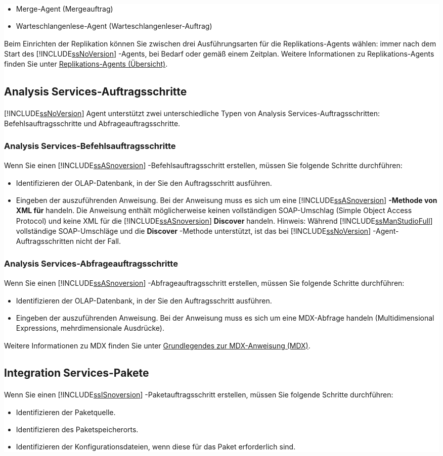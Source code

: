 -   Merge-Agent (Mergeauftrag)  
  
-   Warteschlangenlese-Agent (Warteschlangenleser-Auftrag)  
  
Beim Einrichten der Replikation können Sie zwischen drei Ausführungsarten für die Replikations-Agents wählen: immer nach dem Start des [!INCLUDE[ssNoVersion](../../includes/ssnoversion_md.md)] -Agents, bei Bedarf oder gemäß einem Zeitplan. Weitere Informationen zu Replikations-Agents finden Sie unter [Replikations-Agents (Übersicht)](http://msdn.microsoft.com/en-us/a35ecd7d-f130-483c-87e3-ddc8927bb91b).  
  
## <a name="analysis-services-job-steps"></a>Analysis Services-Auftragsschritte  
[!INCLUDE[ssNoVersion](../../includes/ssnoversion_md.md)] Agent unterstützt zwei unterschiedliche Typen von Analysis Services-Auftragsschritten: Befehlsauftragsschritte und Abfrageauftragsschritte.  
  
### <a name="analysis-services-command-job-steps"></a>Analysis Services-Befehlsauftragsschritte  
Wenn Sie einen [!INCLUDE[ssASnoversion](../../includes/ssasnoversion_md.md)] -Befehlsauftragsschritt erstellen, müssen Sie folgende Schritte durchführen:  
  
-   Identifizieren der OLAP-Datenbank, in der Sie den Auftragsschritt ausführen.  
  
-   Eingeben der auszuführenden Anweisung. Bei der Anweisung muss es sich um eine [!INCLUDE[ssASnoversion](../../includes/ssasnoversion_md.md)] **-Methode von XML für** handeln. Die Anweisung enthält möglicherweise keinen vollständigen SOAP-Umschlag (Simple Object Access Protocol) und keine XML für die [!INCLUDE[ssASnoversion](../../includes/ssasnoversion_md.md)] **Discover** handeln. Hinweis: Während [!INCLUDE[ssManStudioFull](../../includes/ssmanstudiofull_md.md)] vollständige SOAP-Umschläge und die **Discover** -Methode unterstützt, ist das bei [!INCLUDE[ssNoVersion](../../includes/ssnoversion_md.md)] -Agent-Auftragsschritten nicht der Fall.  
  
### <a name="analysis-services-query-job-steps"></a>Analysis Services-Abfrageauftragsschritte  
Wenn Sie einen [!INCLUDE[ssASnoversion](../../includes/ssasnoversion_md.md)] -Abfrageauftragsschritt erstellen, müssen Sie folgende Schritte durchführen:  
  
-   Identifizieren der OLAP-Datenbank, in der Sie den Auftragsschritt ausführen.  
  
-   Eingeben der auszuführenden Anweisung. Bei der Anweisung muss es sich um eine MDX-Abfrage handeln (Multidimensional Expressions, mehrdimensionale Ausdrücke).  
  
Weitere Informationen zu MDX finden Sie unter [Grundlegendes zur MDX-Anweisung (MDX)](http://msdn.microsoft.com/en-us/a560383b-bb58-472e-95f5-65d03d8ea08b).  
  
## <a name="integration-services-packages"></a>Integration Services-Pakete  
Wenn Sie einen [!INCLUDE[ssISnoversion](../../includes/ssisnoversion_md.md)] -Paketauftragsschritt erstellen, müssen Sie folgende Schritte durchführen:  
  
-   Identifizieren der Paketquelle.  
  
-   Identifizieren des Paketspeicherorts.  
  
-   Identifizieren der Konfigurationsdateien, wenn diese für das Paket erforderlich sind.  
  